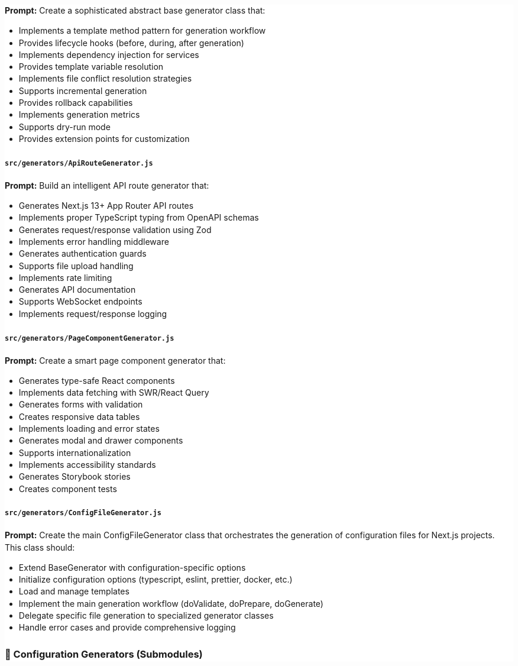 **Prompt:** Create a sophisticated abstract base generator class that:
- Implements a template method pattern for generation workflow
- Provides lifecycle hooks (before, during, after generation)
- Implements dependency injection for services
- Provides template variable resolution
- Implements file conflict resolution strategies
- Supports incremental generation
- Provides rollback capabilities
- Implements generation metrics
- Supports dry-run mode
- Provides extension points for customization

#### `src/generators/ApiRouteGenerator.js`

**Prompt:** Build an intelligent API route generator that:
- Generates Next.js 13+ App Router API routes
- Implements proper TypeScript typing from OpenAPI schemas
- Generates request/response validation using Zod
- Implements error handling middleware
- Generates authentication guards
- Supports file upload handling
- Implements rate limiting
- Generates API documentation
- Supports WebSocket endpoints
- Implements request/response logging

#### `src/generators/PageComponentGenerator.js`

**Prompt:** Create a smart page component generator that:
- Generates type-safe React components
- Implements data fetching with SWR/React Query
- Generates forms with validation
- Creates responsive data tables
- Implements loading and error states
- Generates modal and drawer components
- Supports internationalization
- Implements accessibility standards
- Generates Storybook stories
- Creates component tests

#### `src/generators/ConfigFileGenerator.js`

**Prompt:** Create the main ConfigFileGenerator class that orchestrates the generation of configuration files for Next.js projects. This class should:
- Extend BaseGenerator with configuration-specific options
- Initialize configuration options (typescript, eslint, prettier, docker, etc.)
- Load and manage templates
- Implement the main generation workflow (doValidate, doPrepare, doGenerate)
- Delegate specific file generation to specialized generator classes
- Handle error cases and provide comprehensive logging

### 📄 Configuration Generators (Submodules)
